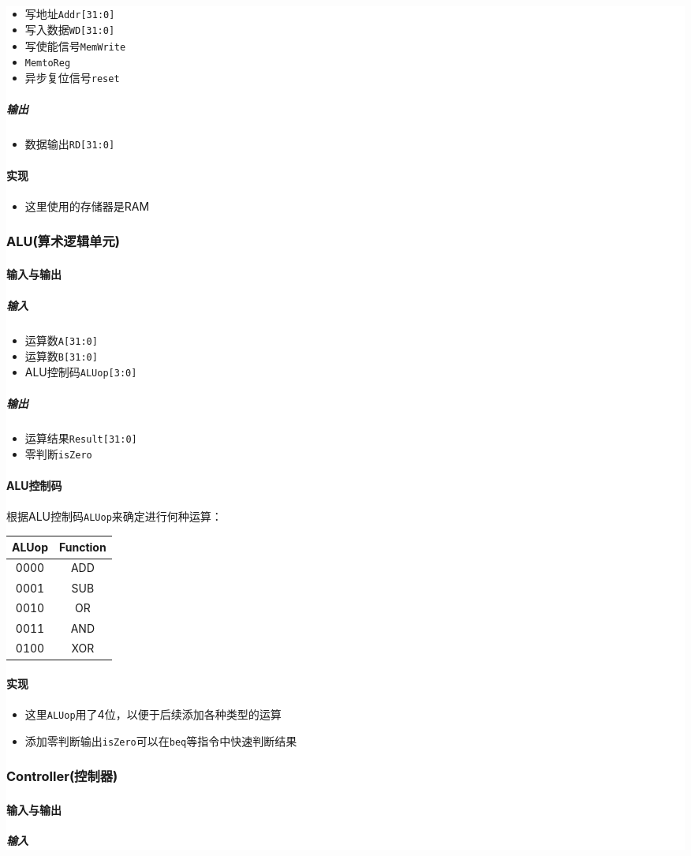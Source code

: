 * 写地址`Addr[31:0]`
* 写入数据`WD[31:0]`
* 写使能信号`MemWrite`
* `MemtoReg`
* 异步复位信号`reset`

##### 输出

* 数据输出`RD[31:0]`

#### 实现

* 这里使用的存储器是RAM

### ALU(算术逻辑单元)

#### 输入与输出

##### 输入

* 运算数`A[31:0]`
* 运算数`B[31:0]`
* ALU控制码`ALUop[3:0]`  

##### 输出

* 运算结果`Result[31:0]`
* 零判断`isZero`  

#### ALU控制码

根据ALU控制码`ALUop`来确定进行何种运算：  

| ALUop | Function |
| :---: | :---: |
| 0000 | ADD |
| 0001 | SUB |
| 0010 | OR |
| 0011 | AND |
| 0100 | XOR |

#### 实现

* 这里`ALUop`用了4位，以便于后续添加各种类型的运算

* 添加零判断输出`isZero`可以在`beq`等指令中快速判断结果

### Controller(控制器)

#### 输入与输出

##### 输入

